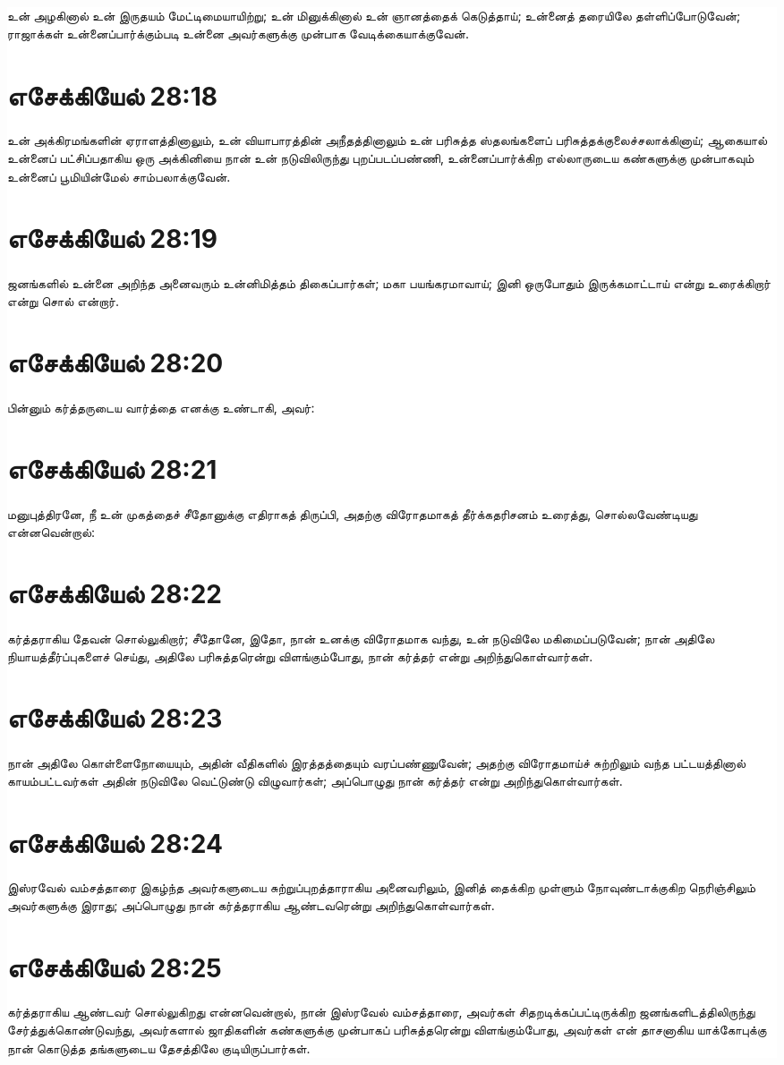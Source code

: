 உன் அழகினால் உன் இருதயம் மேட்டிமையாயிற்று; உன் மினுக்கினால் உன் ஞானத்தைக் கெடுத்தாய்; உன்னைத் தரையிலே தள்ளிப்போடுவேன்; ராஜாக்கள் உன்னைப்பார்க்கும்படி உன்னை அவர்களுக்கு முன்பாக வேடிக்கையாக்குவேன்.

# எசேக்கியேல் 28:18

உன் அக்கிரமங்களின் ஏராளத்தினாலும், உன் வியாபாரத்தின் அநீதத்தினாலும் உன் பரிசுத்த ஸ்தலங்களைப் பரிசுத்தக்குலைச்சலாக்கினாய்; ஆகையால் உன்னைப் பட்சிப்பதாகிய ஒரு அக்கினியை நான் உன் நடுவிலிருந்து புறப்படப்பண்ணி, உன்னைப்பார்க்கிற எல்லாருடைய கண்களுக்கு முன்பாகவும் உன்னைப் பூமியின்மேல் சாம்பலாக்குவேன்.

# எசேக்கியேல் 28:19

ஜனங்களில் உன்னை அறிந்த அனைவரும் உன்னிமித்தம் திகைப்பார்கள்; மகா பயங்கரமாவாய்; இனி ஒருபோதும் இருக்கமாட்டாய் என்று உரைக்கிறார் என்று சொல் என்றார்.

# எசேக்கியேல் 28:20

பின்னும் கர்த்தருடைய வார்த்தை எனக்கு உண்டாகி, அவர்:

# எசேக்கியேல் 28:21

மனுபுத்திரனே, நீ உன் முகத்தைச் சீதோனுக்கு எதிராகத் திருப்பி, அதற்கு விரோதமாகத் தீர்க்கதரிசனம் உரைத்து, சொல்லவேண்டியது என்னவென்றால்:

# எசேக்கியேல் 28:22

கர்த்தராகிய தேவன் சொல்லுகிறார்; சீதோனே, இதோ, நான் உனக்கு விரோதமாக வந்து, உன் நடுவிலே மகிமைப்படுவேன்; நான் அதிலே நியாயத்தீர்ப்புகளைச் செய்து, அதிலே பரிசுத்தரென்று விளங்கும்போது, நான் கர்த்தர் என்று அறிந்துகொள்வார்கள்.

# எசேக்கியேல் 28:23

நான் அதிலே கொள்ளைநோயையும், அதின் வீதிகளில் இரத்தத்தையும் வரப்பண்ணுவேன்; அதற்கு விரோதமாய்ச் சுற்றிலும் வந்த பட்டயத்தினால் காயம்பட்டவர்கள் அதின் நடுவிலே வெட்டுண்டு விழுவார்கள்; அப்பொழுது நான் கர்த்தர் என்று அறிந்துகொள்வார்கள்.

# எசேக்கியேல் 28:24

இஸ்ரவேல் வம்சத்தாரை இகழ்ந்த அவர்களுடைய சுற்றுப்புறத்தாராகிய அனைவரிலும், இனித் தைக்கிற முள்ளும் நோவுண்டாக்குகிற நெரிஞ்சிலும் அவர்களுக்கு இராது; அப்பொழுது நான் கர்த்தராகிய ஆண்டவரென்று அறிந்துகொள்வார்கள்.

# எசேக்கியேல் 28:25

கர்த்தராகிய ஆண்டவர் சொல்லுகிறது என்னவென்றால், நான் இஸ்ரவேல் வம்சத்தாரை, அவர்கள் சிதறடிக்கப்பட்டிருக்கிற ஜனங்களிடத்திலிருந்து சேர்த்துக்கொண்டுவந்து, அவர்களால் ஜாதிகளின் கண்களுக்கு முன்பாகப் பரிசுத்தரென்று விளங்கும்போது, அவர்கள் என் தாசனாகிய யாக்கோபுக்கு நான் கொடுத்த தங்களுடைய தேசத்திலே குடியிருப்பார்கள்.
